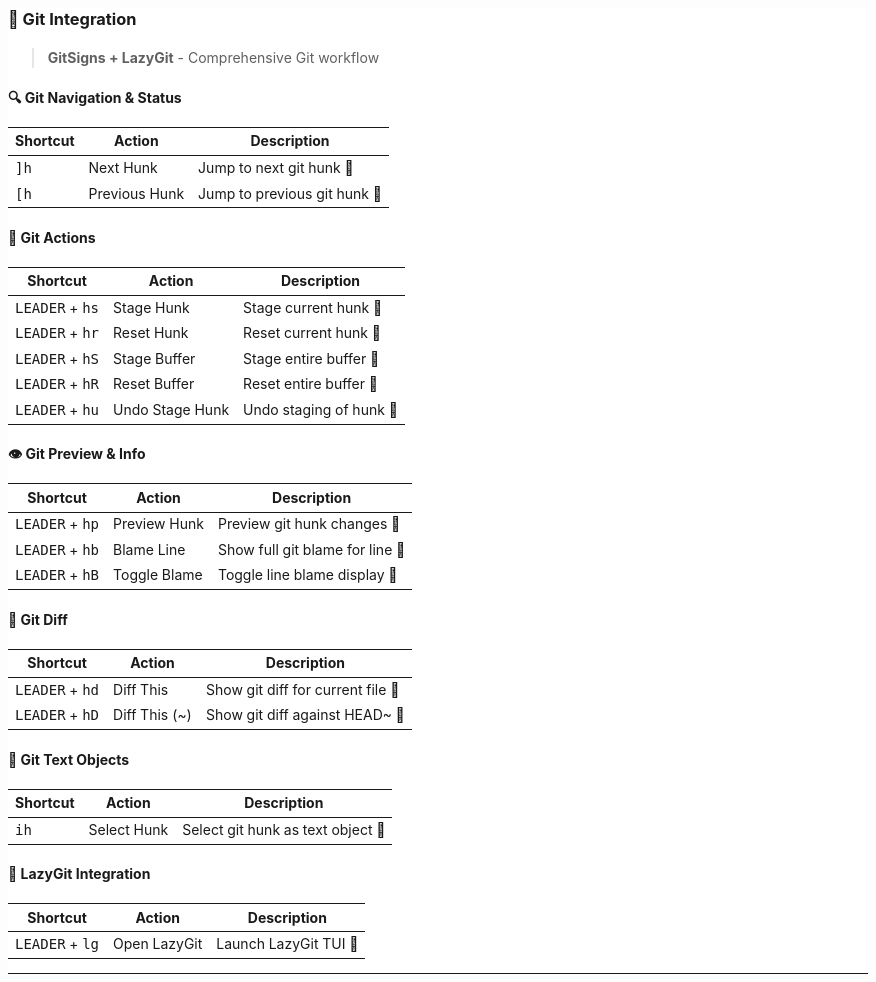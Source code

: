 ### 🌟 Git Integration

> **GitSigns + LazyGit** - Comprehensive Git workflow

#### 🔍 Git Navigation & Status

| Shortcut      | Action        | Description                  |
| ------------- | ------------- | ---------------------------- |
| <kbd>]h</kbd> | Next Hunk     | Jump to next git hunk 🔧     |
| <kbd>[h</kbd> | Previous Hunk | Jump to previous git hunk 🔧 |

#### 🎯 Git Actions

| Shortcut                          | Action          | Description             |
| --------------------------------- | --------------- | ----------------------- |
| <kbd>LEADER</kbd> + <kbd>hs</kbd> | Stage Hunk      | Stage current hunk 🔧   |
| <kbd>LEADER</kbd> + <kbd>hr</kbd> | Reset Hunk      | Reset current hunk 🔧   |
| <kbd>LEADER</kbd> + <kbd>hS</kbd> | Stage Buffer    | Stage entire buffer 🔧  |
| <kbd>LEADER</kbd> + <kbd>hR</kbd> | Reset Buffer    | Reset entire buffer 🔧  |
| <kbd>LEADER</kbd> + <kbd>hu</kbd> | Undo Stage Hunk | Undo staging of hunk 🔧 |

#### 👁️ Git Preview & Info

| Shortcut                          | Action       | Description                     |
| --------------------------------- | ------------ | ------------------------------- |
| <kbd>LEADER</kbd> + <kbd>hp</kbd> | Preview Hunk | Preview git hunk changes 🔧     |
| <kbd>LEADER</kbd> + <kbd>hb</kbd> | Blame Line   | Show full git blame for line 🔧 |
| <kbd>LEADER</kbd> + <kbd>hB</kbd> | Toggle Blame | Toggle line blame display 🔧    |

#### 🔄 Git Diff

| Shortcut                          | Action        | Description                       |
| --------------------------------- | ------------- | --------------------------------- |
| <kbd>LEADER</kbd> + <kbd>hd</kbd> | Diff This     | Show git diff for current file 🔧 |
| <kbd>LEADER</kbd> + <kbd>hD</kbd> | Diff This (~) | Show git diff against HEAD~ 🔧    |

#### 🎯 Git Text Objects

| Shortcut      | Action      | Description                       |
| ------------- | ----------- | --------------------------------- |
| <kbd>ih</kbd> | Select Hunk | Select git hunk as text object 🔧 |

#### 🚀 LazyGit Integration

| Shortcut                          | Action       | Description           |
| --------------------------------- | ------------ | --------------------- |
| <kbd>LEADER</kbd> + <kbd>lg</kbd> | Open LazyGit | Launch LazyGit TUI 🔧 |

---
